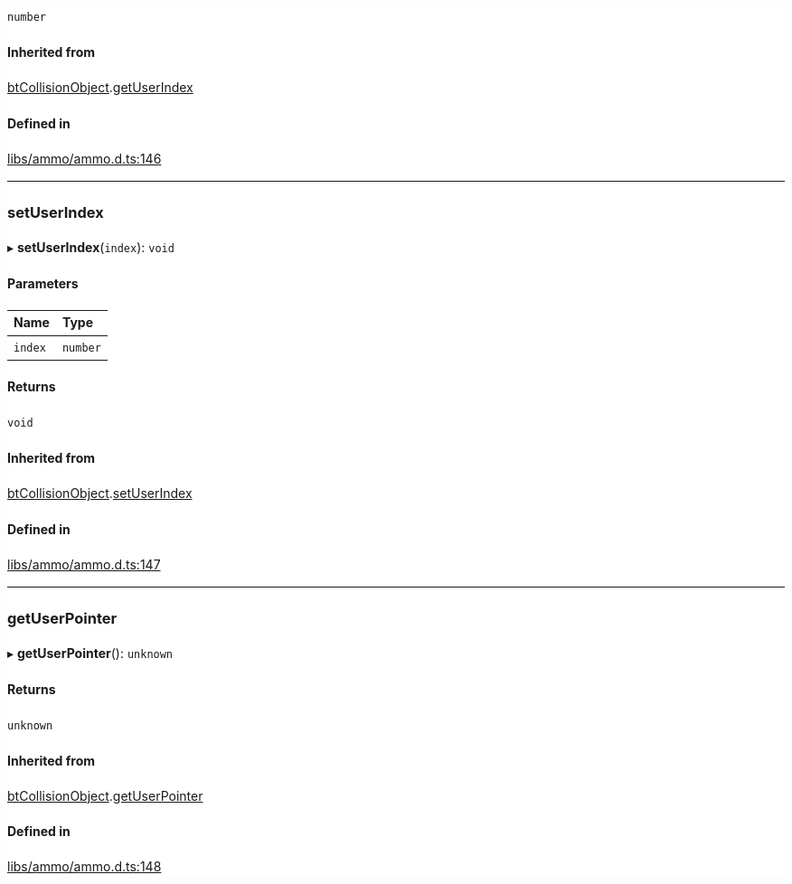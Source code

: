 `number`

#### Inherited from

[btCollisionObject](Ammo.btCollisionObject.md).[getUserIndex](Ammo.btCollisionObject.md#getuserindex)

#### Defined in

[libs/ammo/ammo.d.ts:146](https://github.com/Orillusion/orillusion/blob/main/src/libs/ammo/ammo.d.ts#L146)

___

### setUserIndex

▸ **setUserIndex**(`index`): `void`

#### Parameters

| Name | Type |
| :------ | :------ |
| `index` | `number` |

#### Returns

`void`

#### Inherited from

[btCollisionObject](Ammo.btCollisionObject.md).[setUserIndex](Ammo.btCollisionObject.md#setuserindex)

#### Defined in

[libs/ammo/ammo.d.ts:147](https://github.com/Orillusion/orillusion/blob/main/src/libs/ammo/ammo.d.ts#L147)

___

### getUserPointer

▸ **getUserPointer**(): `unknown`

#### Returns

`unknown`

#### Inherited from

[btCollisionObject](Ammo.btCollisionObject.md).[getUserPointer](Ammo.btCollisionObject.md#getuserpointer)

#### Defined in

[libs/ammo/ammo.d.ts:148](https://github.com/Orillusion/orillusion/blob/main/src/libs/ammo/ammo.d.ts#L148)
